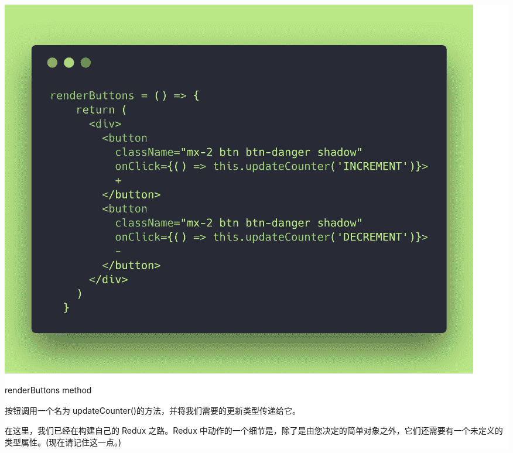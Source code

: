 ![QcurtfDoH4MBEwlsgK5qPubRpUJKKqaUJAoa](img/845e71794f381d24d62777d4a44bd765.png)

renderButtons method

按钮调用一个名为 updateCounter()的方法，并将我们需要的更新类型传递给它。

在这里，我们已经在构建自己的 Redux 之路。Redux 中动作的一个细节是，除了是由您决定的简单对象之外，它们还需要有一个未定义的类型属性。(现在请记住这一点。)
